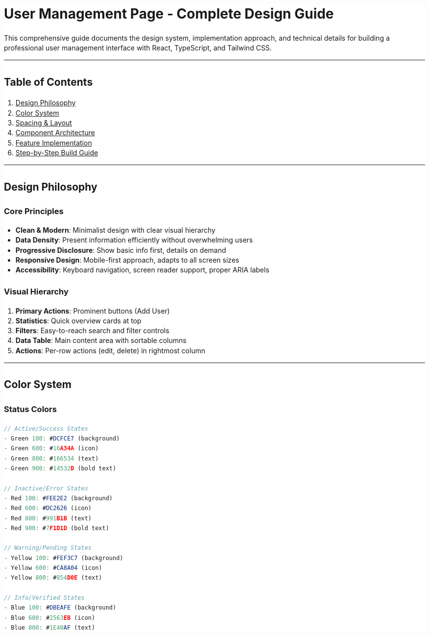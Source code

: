 # User Management Page - Complete Design Guide

This comprehensive guide documents the design system, implementation approach, and technical details for building a professional user management interface with React, TypeScript, and Tailwind CSS.

---

## Table of Contents
1. [Design Philosophy](#design-philosophy)
2. [Color System](#color-system)
3. [Spacing & Layout](#spacing--layout)
4. [Component Architecture](#component-architecture)
5. [Feature Implementation](#feature-implementation)
6. [Step-by-Step Build Guide](#step-by-step-build-guide)

---

## Design Philosophy

### Core Principles
- **Clean & Modern**: Minimalist design with clear visual hierarchy
- **Data Density**: Present information efficiently without overwhelming users
- **Progressive Disclosure**: Show basic info first, details on demand
- **Responsive Design**: Mobile-first approach, adapts to all screen sizes
- **Accessibility**: Keyboard navigation, screen reader support, proper ARIA labels

### Visual Hierarchy
1. **Primary Actions**: Prominent buttons (Add User)
2. **Statistics**: Quick overview cards at top
3. **Filters**: Easy-to-reach search and filter controls
4. **Data Table**: Main content area with sortable columns
5. **Actions**: Per-row actions (edit, delete) in rightmost column

---

## Color System

### Status Colors
```typescript
// Active/Success States
- Green 100: #DCFCE7 (background)
- Green 600: #16A34A (icon)
- Green 800: #166534 (text)
- Green 900: #14532D (bold text)

// Inactive/Error States
- Red 100: #FEE2E2 (background)
- Red 600: #DC2626 (icon)
- Red 800: #991B1B (text)
- Red 900: #7F1D1D (bold text)

// Warning/Pending States
- Yellow 100: #FEF3C7 (background)
- Yellow 600: #CA8A04 (icon)
- Yellow 800: #854D0E (text)

// Info/Verified States
- Blue 100: #DBEAFE (background)
- Blue 600: #2563EB (icon)
- Blue 800: #1E40AF (text)
```